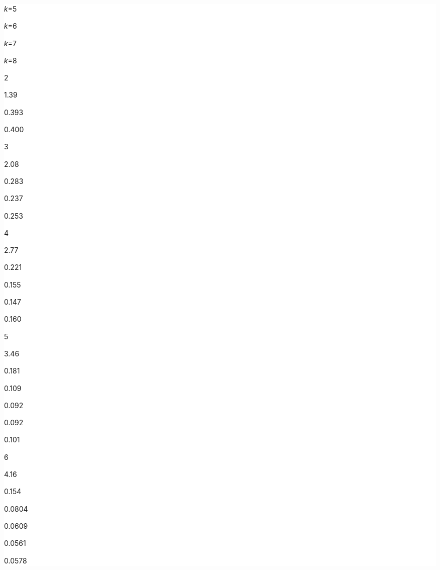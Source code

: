 _k_\=5

_k_\=6

_k_\=7

_k_\=8

2

1.39

0.393

0.400

3

2.08

0.283

0.237

0.253

4

2.77

0.221

0.155

0.147

0.160

5

3.46

0.181

0.109

0.092

0.092

0.101

6

4.16

0.154

0.0804

0.0609

0.0561

0.0578
